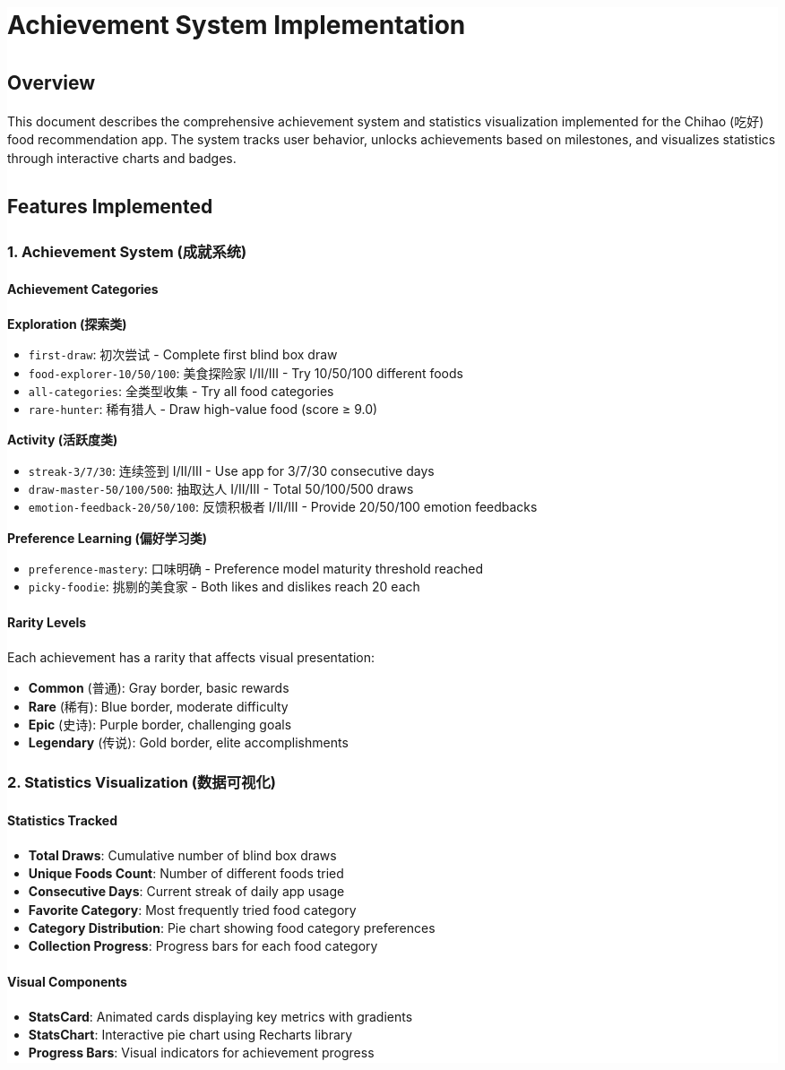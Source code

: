 # Achievement System Implementation

## Overview

This document describes the comprehensive achievement system and statistics visualization implemented for the Chihao (吃好) food recommendation app. The system tracks user behavior, unlocks achievements based on milestones, and visualizes statistics through interactive charts and badges.

## Features Implemented

### 1. Achievement System (成就系统)

#### Achievement Categories

**Exploration (探索类)**
- `first-draw`: 初次尝试 - Complete first blind box draw
- `food-explorer-10/50/100`: 美食探险家 I/II/III - Try 10/50/100 different foods
- `all-categories`: 全类型收集 - Try all food categories
- `rare-hunter`: 稀有猎人 - Draw high-value food (score ≥ 9.0)

**Activity (活跃度类)**
- `streak-3/7/30`: 连续签到 I/II/III - Use app for 3/7/30 consecutive days
- `draw-master-50/100/500`: 抽取达人 I/II/III - Total 50/100/500 draws
- `emotion-feedback-20/50/100`: 反馈积极者 I/II/III - Provide 20/50/100 emotion feedbacks

**Preference Learning (偏好学习类)**
- `preference-mastery`: 口味明确 - Preference model maturity threshold reached
- `picky-foodie`: 挑剔的美食家 - Both likes and dislikes reach 20 each

#### Rarity Levels

Each achievement has a rarity that affects visual presentation:
- **Common** (普通): Gray border, basic rewards
- **Rare** (稀有): Blue border, moderate difficulty
- **Epic** (史诗): Purple border, challenging goals
- **Legendary** (传说): Gold border, elite accomplishments

### 2. Statistics Visualization (数据可视化)

#### Statistics Tracked

- **Total Draws**: Cumulative number of blind box draws
- **Unique Foods Count**: Number of different foods tried
- **Consecutive Days**: Current streak of daily app usage
- **Favorite Category**: Most frequently tried food category
- **Category Distribution**: Pie chart showing food category preferences
- **Collection Progress**: Progress bars for each food category

#### Visual Components

- **StatsCard**: Animated cards displaying key metrics with gradients
- **StatsChart**: Interactive pie chart using Recharts library
- **Progress Bars**: Visual indicators for achievement progress
